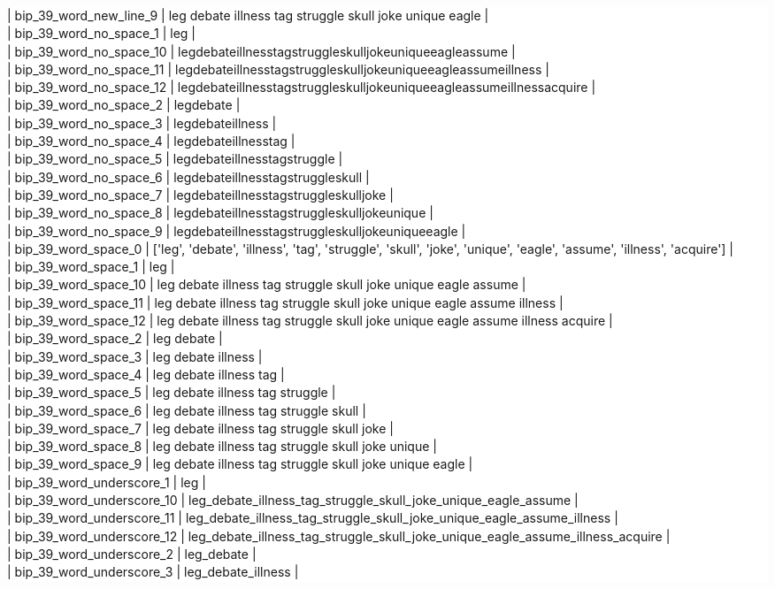 | bip_39_word_new_line_9 | leg
debate
illness
tag
struggle
skull
joke
unique
eagle |  
| bip_39_word_no_space_1 | leg |  
| bip_39_word_no_space_10 | legdebateillnesstagstruggleskulljokeuniqueeagleassume |  
| bip_39_word_no_space_11 | legdebateillnesstagstruggleskulljokeuniqueeagleassumeillness |  
| bip_39_word_no_space_12 | legdebateillnesstagstruggleskulljokeuniqueeagleassumeillnessacquire |  
| bip_39_word_no_space_2 | legdebate |  
| bip_39_word_no_space_3 | legdebateillness |  
| bip_39_word_no_space_4 | legdebateillnesstag |  
| bip_39_word_no_space_5 | legdebateillnesstagstruggle |  
| bip_39_word_no_space_6 | legdebateillnesstagstruggleskull |  
| bip_39_word_no_space_7 | legdebateillnesstagstruggleskulljoke |  
| bip_39_word_no_space_8 | legdebateillnesstagstruggleskulljokeunique |  
| bip_39_word_no_space_9 | legdebateillnesstagstruggleskulljokeuniqueeagle |  
| bip_39_word_space_0 | ['leg', 'debate', 'illness', 'tag', 'struggle', 'skull', 'joke', 'unique', 'eagle', 'assume', 'illness', 'acquire'] |  
| bip_39_word_space_1 | leg |  
| bip_39_word_space_10 | leg debate illness tag struggle skull joke unique eagle assume |  
| bip_39_word_space_11 | leg debate illness tag struggle skull joke unique eagle assume illness |  
| bip_39_word_space_12 | leg debate illness tag struggle skull joke unique eagle assume illness acquire |  
| bip_39_word_space_2 | leg debate |  
| bip_39_word_space_3 | leg debate illness |  
| bip_39_word_space_4 | leg debate illness tag |  
| bip_39_word_space_5 | leg debate illness tag struggle |  
| bip_39_word_space_6 | leg debate illness tag struggle skull |  
| bip_39_word_space_7 | leg debate illness tag struggle skull joke |  
| bip_39_word_space_8 | leg debate illness tag struggle skull joke unique |  
| bip_39_word_space_9 | leg debate illness tag struggle skull joke unique eagle |  
| bip_39_word_underscore_1 | leg |  
| bip_39_word_underscore_10 | leg_debate_illness_tag_struggle_skull_joke_unique_eagle_assume |  
| bip_39_word_underscore_11 | leg_debate_illness_tag_struggle_skull_joke_unique_eagle_assume_illness |  
| bip_39_word_underscore_12 | leg_debate_illness_tag_struggle_skull_joke_unique_eagle_assume_illness_acquire |  
| bip_39_word_underscore_2 | leg_debate |  
| bip_39_word_underscore_3 | leg_debate_illness |  